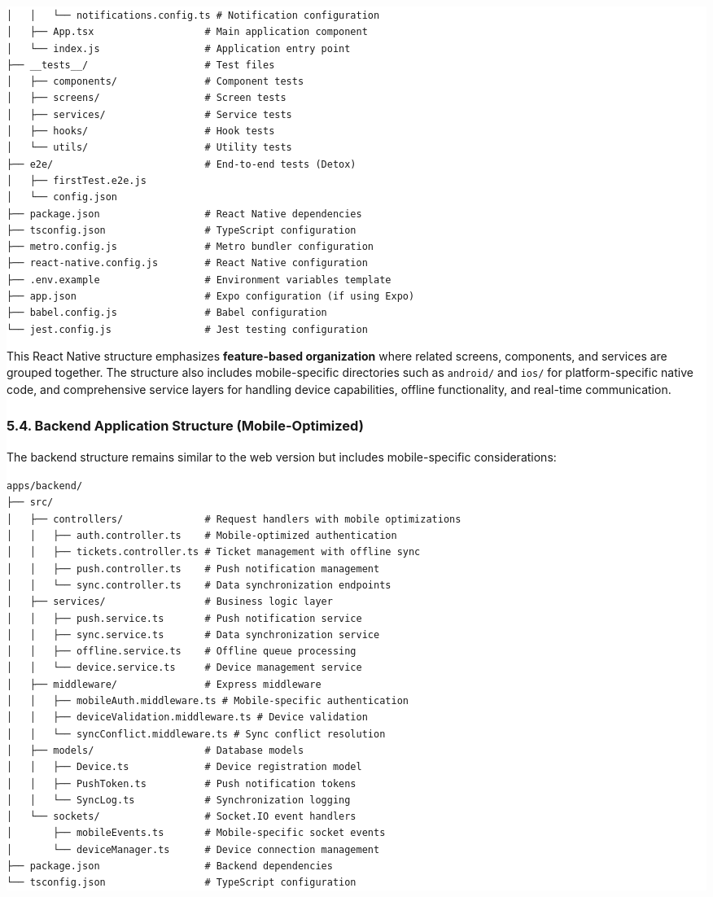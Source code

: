 ```
│   │   └── notifications.config.ts # Notification configuration
│   ├── App.tsx                   # Main application component
│   └── index.js                  # Application entry point
├── __tests__/                    # Test files
│   ├── components/               # Component tests
│   ├── screens/                  # Screen tests
│   ├── services/                 # Service tests
│   ├── hooks/                    # Hook tests
│   └── utils/                    # Utility tests
├── e2e/                          # End-to-end tests (Detox)
│   ├── firstTest.e2e.js
│   └── config.json
├── package.json                  # React Native dependencies
├── tsconfig.json                 # TypeScript configuration
├── metro.config.js               # Metro bundler configuration
├── react-native.config.js        # React Native configuration
├── .env.example                  # Environment variables template
├── app.json                      # Expo configuration (if using Expo)
├── babel.config.js               # Babel configuration
└── jest.config.js                # Jest testing configuration
```

This React Native structure emphasizes **feature-based organization** where related screens, components, and services are grouped together. The structure also includes mobile-specific directories such as `android/` and `ios/` for platform-specific native code, and comprehensive service layers for handling device capabilities, offline functionality, and real-time communication.

### 5.4. Backend Application Structure (Mobile-Optimized)

The backend structure remains similar to the web version but includes mobile-specific considerations:

```
apps/backend/
├── src/
│   ├── controllers/              # Request handlers with mobile optimizations
│   │   ├── auth.controller.ts    # Mobile-optimized authentication
│   │   ├── tickets.controller.ts # Ticket management with offline sync
│   │   ├── push.controller.ts    # Push notification management
│   │   └── sync.controller.ts    # Data synchronization endpoints
│   ├── services/                 # Business logic layer
│   │   ├── push.service.ts       # Push notification service
│   │   ├── sync.service.ts       # Data synchronization service
│   │   ├── offline.service.ts    # Offline queue processing
│   │   └── device.service.ts     # Device management service
│   ├── middleware/               # Express middleware
│   │   ├── mobileAuth.middleware.ts # Mobile-specific authentication
│   │   ├── deviceValidation.middleware.ts # Device validation
│   │   └── syncConflict.middleware.ts # Sync conflict resolution
│   ├── models/                   # Database models
│   │   ├── Device.ts             # Device registration model
│   │   ├── PushToken.ts          # Push notification tokens
│   │   └── SyncLog.ts            # Synchronization logging
│   └── sockets/                  # Socket.IO event handlers
│       ├── mobileEvents.ts       # Mobile-specific socket events
│       └── deviceManager.ts      # Device connection management
├── package.json                  # Backend dependencies
└── tsconfig.json                 # TypeScript configuration
```

